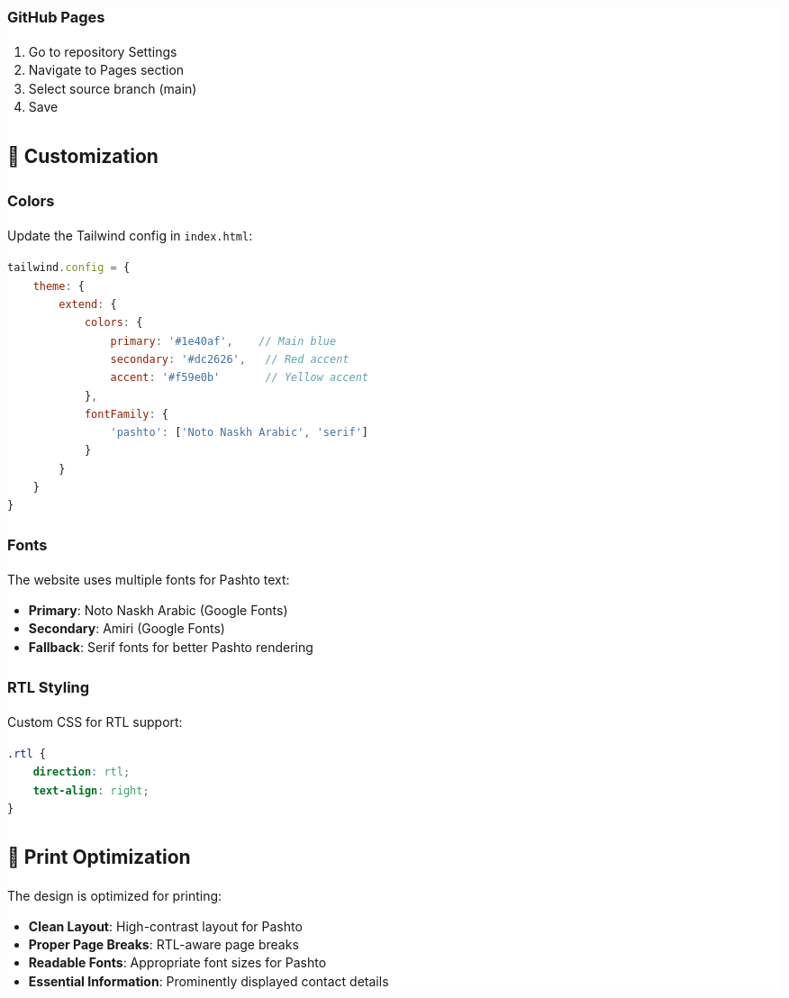 ### GitHub Pages
1. Go to repository Settings
2. Navigate to Pages section
3. Select source branch (main)
4. Save

## 🔧 Customization

### Colors
Update the Tailwind config in `index.html`:

```javascript
tailwind.config = {
    theme: {
        extend: {
            colors: {
                primary: '#1e40af',    // Main blue
                secondary: '#dc2626',   // Red accent
                accent: '#f59e0b'       // Yellow accent
            },
            fontFamily: {
                'pashto': ['Noto Naskh Arabic', 'serif']
            }
        }
    }
}
```

### Fonts
The website uses multiple fonts for Pashto text:
- **Primary**: Noto Naskh Arabic (Google Fonts)
- **Secondary**: Amiri (Google Fonts)
- **Fallback**: Serif fonts for better Pashto rendering

### RTL Styling
Custom CSS for RTL support:
```css
.rtl {
    direction: rtl;
    text-align: right;
}
```

## 📄 Print Optimization

The design is optimized for printing:
- **Clean Layout**: High-contrast layout for Pashto
- **Proper Page Breaks**: RTL-aware page breaks
- **Readable Fonts**: Appropriate font sizes for Pashto
- **Essential Information**: Prominently displayed contact details
